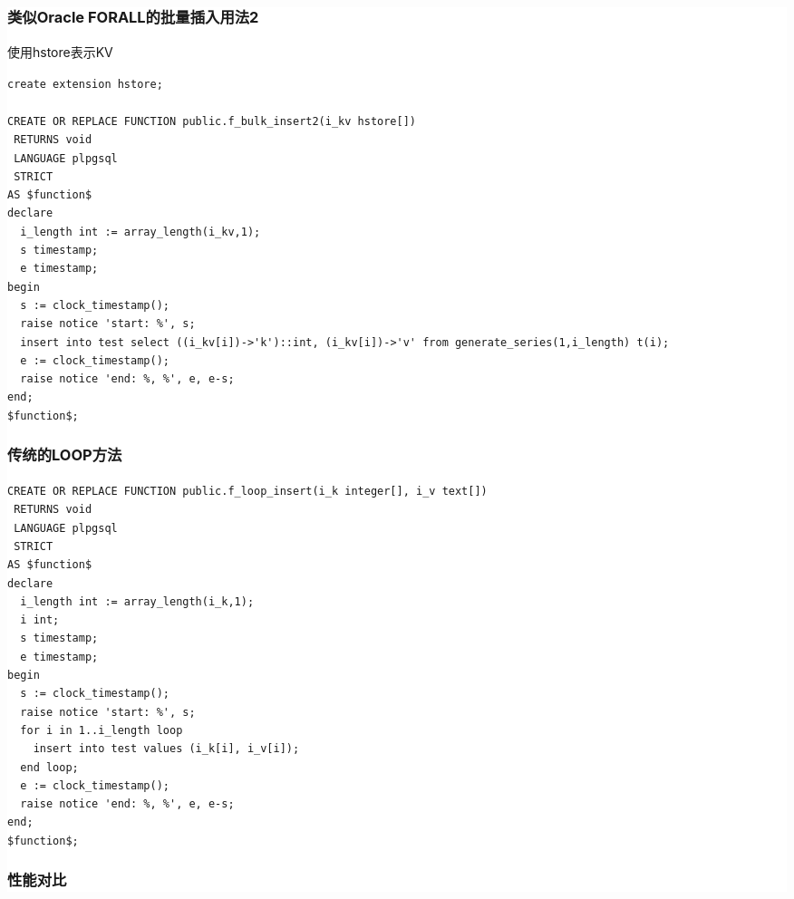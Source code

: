 ### 类似Oracle FORALL的批量插入用法2      
  
使用hstore表示KV  
  
```
create extension hstore;

CREATE OR REPLACE FUNCTION public.f_bulk_insert2(i_kv hstore[])
 RETURNS void
 LANGUAGE plpgsql
 STRICT
AS $function$
declare 
  i_length int := array_length(i_kv,1);
  s timestamp;
  e timestamp;
begin 
  s := clock_timestamp(); 
  raise notice 'start: %', s;
  insert into test select ((i_kv[i])->'k')::int, (i_kv[i])->'v' from generate_series(1,i_length) t(i); 
  e := clock_timestamp(); 
  raise notice 'end: %, %', e, e-s; 
end;
$function$;
```
  
### 传统的LOOP方法  
  
```
CREATE OR REPLACE FUNCTION public.f_loop_insert(i_k integer[], i_v text[])
 RETURNS void
 LANGUAGE plpgsql
 STRICT
AS $function$
declare 
  i_length int := array_length(i_k,1); 
  i int;
  s timestamp;
  e timestamp;
begin 
  s := clock_timestamp(); 
  raise notice 'start: %', s;
  for i in 1..i_length loop
    insert into test values (i_k[i], i_v[i]); 
  end loop;
  e := clock_timestamp(); 
  raise notice 'end: %, %', e, e-s; 
end;
$function$;
```
  
### 性能对比
  